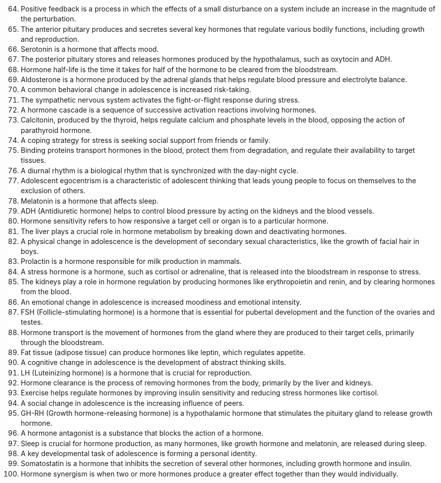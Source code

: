 64. Positive feedback is a process in which the effects of a small disturbance on a system include an increase in the magnitude of the perturbation.
65. The anterior pituitary produces and secretes several key hormones that regulate various bodily functions, including growth and reproduction.
66. Serotonin is a hormone that affects mood.
67. The posterior pituitary stores and releases hormones produced by the hypothalamus, such as oxytocin and ADH.
68. Hormone half-life is the time it takes for half of the hormone to be cleared from the bloodstream.
69. Aldosterone is a hormone produced by the adrenal glands that helps regulate blood pressure and electrolyte balance.
70. A common behavioral change in adolescence is increased risk-taking.
71. The sympathetic nervous system activates the fight-or-flight response during stress.
72. A hormone cascade is a sequence of successive activation reactions involving hormones.
73. Calcitonin, produced by the thyroid, helps regulate calcium and phosphate levels in the blood, opposing the action of parathyroid hormone.
74. A coping strategy for stress is seeking social support from friends or family.
75. Binding proteins transport hormones in the blood, protect them from degradation, and regulate their availability to target tissues.
76. A diurnal rhythm is a biological rhythm that is synchronized with the day-night cycle.
77. Adolescent egocentrism is a characteristic of adolescent thinking that leads young people to focus on themselves to the exclusion of others.
78. Melatonin is a hormone that affects sleep.
79. ADH (Antidiuretic hormone) helps to control blood pressure by acting on the kidneys and the blood vessels.
80. Hormone sensitivity refers to how responsive a target cell or organ is to a particular hormone.
81. The liver plays a crucial role in hormone metabolism by breaking down and deactivating hormones.
82. A physical change in adolescence is the development of secondary sexual characteristics, like the growth of facial hair in boys.
83. Prolactin is a hormone responsible for milk production in mammals.
84. A stress hormone is a hormone, such as cortisol or adrenaline, that is released into the bloodstream in response to stress.
85. The kidneys play a role in hormone regulation by producing hormones like erythropoietin and renin, and by clearing hormones from the blood.
86. An emotional change in adolescence is increased moodiness and emotional intensity.
87. FSH (Follicle-stimulating hormone) is a hormone that is essential for pubertal development and the function of the ovaries and testes.
88. Hormone transport is the movement of hormones from the gland where they are produced to their target cells, primarily through the bloodstream.
89. Fat tissue (adipose tissue) can produce hormones like leptin, which regulates appetite.
90. A cognitive change in adolescence is the development of abstract thinking skills.
91. LH (Luteinizing hormone) is a hormone that is crucial for reproduction.
92. Hormone clearance is the process of removing hormones from the body, primarily by the liver and kidneys.
93. Exercise helps regulate hormones by improving insulin sensitivity and reducing stress hormones like cortisol.
94. A social change in adolescence is the increasing influence of peers.
95. GH-RH (Growth hormone-releasing hormone) is a hypothalamic hormone that stimulates the pituitary gland to release growth hormone.
96. A hormone antagonist is a substance that blocks the action of a hormone.
97. Sleep is crucial for hormone production, as many hormones, like growth hormone and melatonin, are released during sleep.
98. A key developmental task of adolescence is forming a personal identity.
99. Somatostatin is a hormone that inhibits the secretion of several other hormones, including growth hormone and insulin.
100. Hormone synergism is when two or more hormones produce a greater effect together than they would individually.
